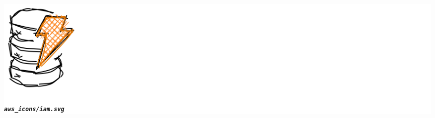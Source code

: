 <img width="150" src="https://github.com/binxio/svg-assets/raw/main/aws_icons/dynamodb.svg" alt="aws_icons/dynamodb.svg"/>

##### `aws_icons/iam.svg`